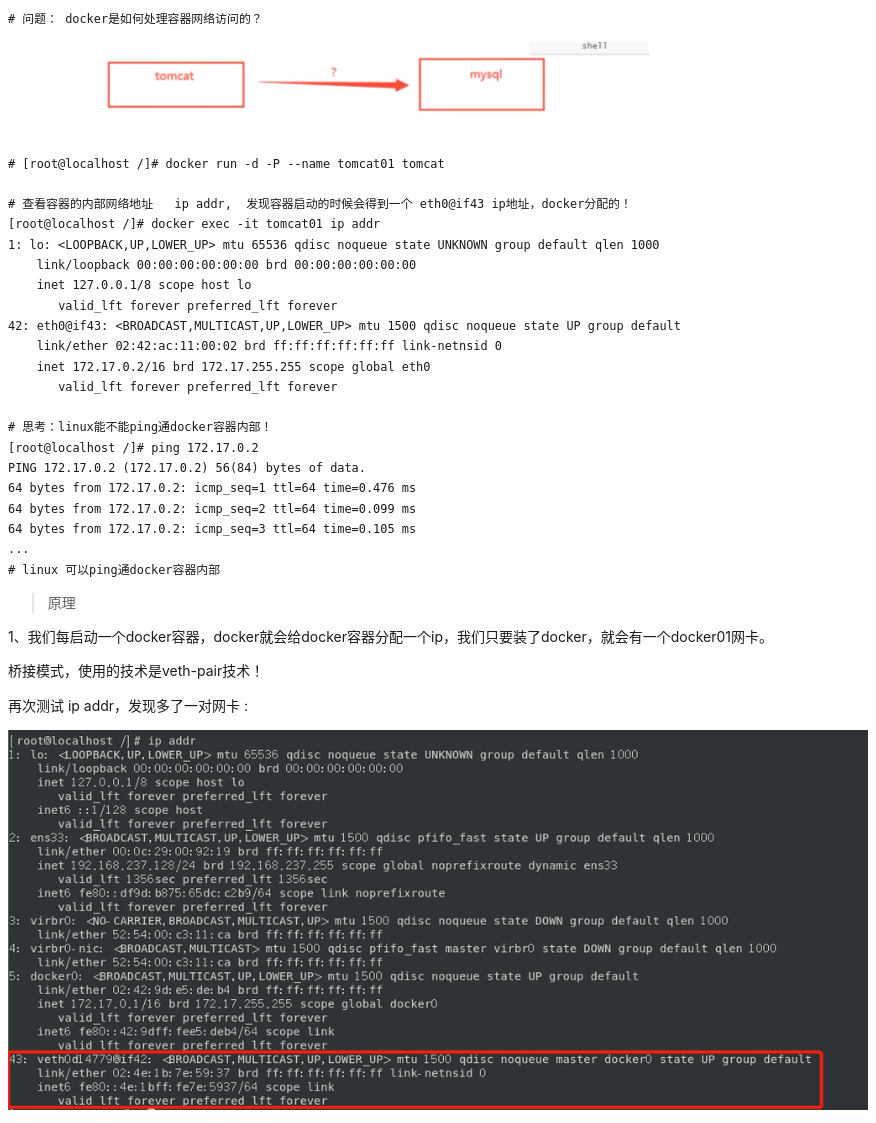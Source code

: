```shell
# 问题： docker是如何处理容器网络访问的？
```

![image-20200613220806390](./images/06Docker进阶/image-20200613220806390.png)

```shell
# [root@localhost /]# docker run -d -P --name tomcat01 tomcat

# 查看容器的内部网络地址   ip addr,  发现容器启动的时候会得到一个 eth0@if43 ip地址，docker分配的！
[root@localhost /]# docker exec -it tomcat01 ip addr
1: lo: <LOOPBACK,UP,LOWER_UP> mtu 65536 qdisc noqueue state UNKNOWN group default qlen 1000
    link/loopback 00:00:00:00:00:00 brd 00:00:00:00:00:00
    inet 127.0.0.1/8 scope host lo
       valid_lft forever preferred_lft forever
42: eth0@if43: <BROADCAST,MULTICAST,UP,LOWER_UP> mtu 1500 qdisc noqueue state UP group default 
    link/ether 02:42:ac:11:00:02 brd ff:ff:ff:ff:ff:ff link-netnsid 0
    inet 172.17.0.2/16 brd 172.17.255.255 scope global eth0
       valid_lft forever preferred_lft forever

# 思考：linux能不能ping通docker容器内部！
[root@localhost /]# ping 172.17.0.2
PING 172.17.0.2 (172.17.0.2) 56(84) bytes of data.
64 bytes from 172.17.0.2: icmp_seq=1 ttl=64 time=0.476 ms
64 bytes from 172.17.0.2: icmp_seq=2 ttl=64 time=0.099 ms
64 bytes from 172.17.0.2: icmp_seq=3 ttl=64 time=0.105 ms
...
# linux 可以ping通docker容器内部
```

> 原理

1、我们每启动一个docker容器，docker就会给docker容器分配一个ip，我们只要装了docker，就会有一个docker01网卡。

桥接模式，使用的技术是veth-pair技术！

再次测试 ip addr，发现多了一对网卡 : 

![image-20200613224311838](./images/06Docker进阶/image-20200613224311838.png)
